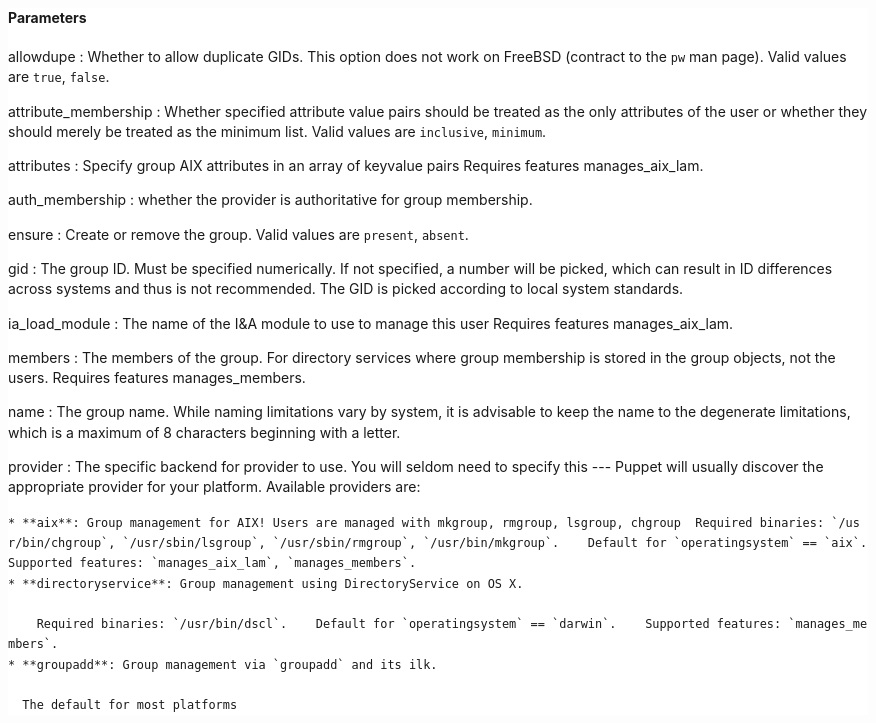 #### Parameters


allowdupe
: Whether to allow duplicate GIDs.  This option does not work on
    FreeBSD (contract to the `pw` man page).  Valid values are `true`, `false`.

attribute_membership
: Whether specified attribute value pairs should be treated as the only attributes
    of the user or whether they should merely
    be treated as the minimum list.  Valid values are `inclusive`, `minimum`.

attributes
: Specify group AIX attributes in an array of keyvalue pairs  Requires features manages_aix_lam.

auth_membership
: whether the provider is authoritative for group membership.

ensure
: Create or remove the group.  Valid values are `present`, `absent`.

gid
: The group ID.  Must be specified numerically.  If not
    specified, a number will be picked, which can result in ID
    differences across systems and thus is not recommended.  The
    GID is picked according to local system standards.

ia_load_module
: The name of the I&A module to use to manage this user  Requires features manages_aix_lam.

members
: The members of the group. For directory services where group
    membership is stored in the group objects, not the users.  Requires features manages_members.

name
: The group name.  While naming limitations vary by
    system, it is advisable to keep the name to the degenerate
    limitations, which is a maximum of 8 characters beginning with
    a letter.

provider
: The specific backend for provider to use. You will
    seldom need to specify this --- Puppet will usually discover the
    appropriate provider for your platform.  Available providers are:

    * **aix**: Group management for AIX! Users are managed with mkgroup, rmgroup, lsgroup, chgroup  Required binaries: `/usr/bin/chgroup`, `/usr/sbin/lsgroup`, `/usr/sbin/rmgroup`, `/usr/bin/mkgroup`.    Default for `operatingsystem` == `aix`.    Supported features: `manages_aix_lam`, `manages_members`.
    * **directoryservice**: Group management using DirectoryService on OS X.

        Required binaries: `/usr/bin/dscl`.    Default for `operatingsystem` == `darwin`.    Supported features: `manages_members`.
    * **groupadd**: Group management via `groupadd` and its ilk.

      The default for most platforms
